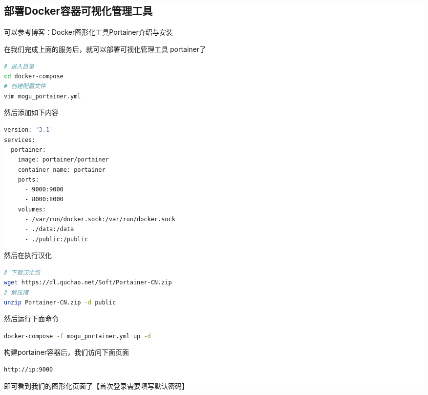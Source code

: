 ## 部署Docker容器可视化管理工具

可以参考博客：Docker图形化工具Portainer介绍与安装

在我们完成上面的服务后，就可以部署可视化管理工具 portainer了

```bash
# 进入目录
cd docker-compose
# 创建配置文件
vim mogu_portainer.yml
```

然后添加如下内容

```bash
version: '3.1'
services:
  portainer:
    image: portainer/portainer
    container_name: portainer
    ports:
      - 9000:9000
      - 8000:8000
    volumes:
      - /var/run/docker.sock:/var/run/docker.sock
      - ./data:/data
      - ./public:/public
```

然后在执行汉化

```bash
# 下载汉化包
wget https://dl.quchao.net/Soft/Portainer-CN.zip
# 解压缩
unzip Portainer-CN.zip -d public
```

然后运行下面命令

```bash
docker-compose -f mogu_portainer.yml up -d
```

构建portainer容器后，我们访问下面页面

```bash
http://ip:9000
```

即可看到我们的图形化页面了【首次登录需要填写默认密码】
